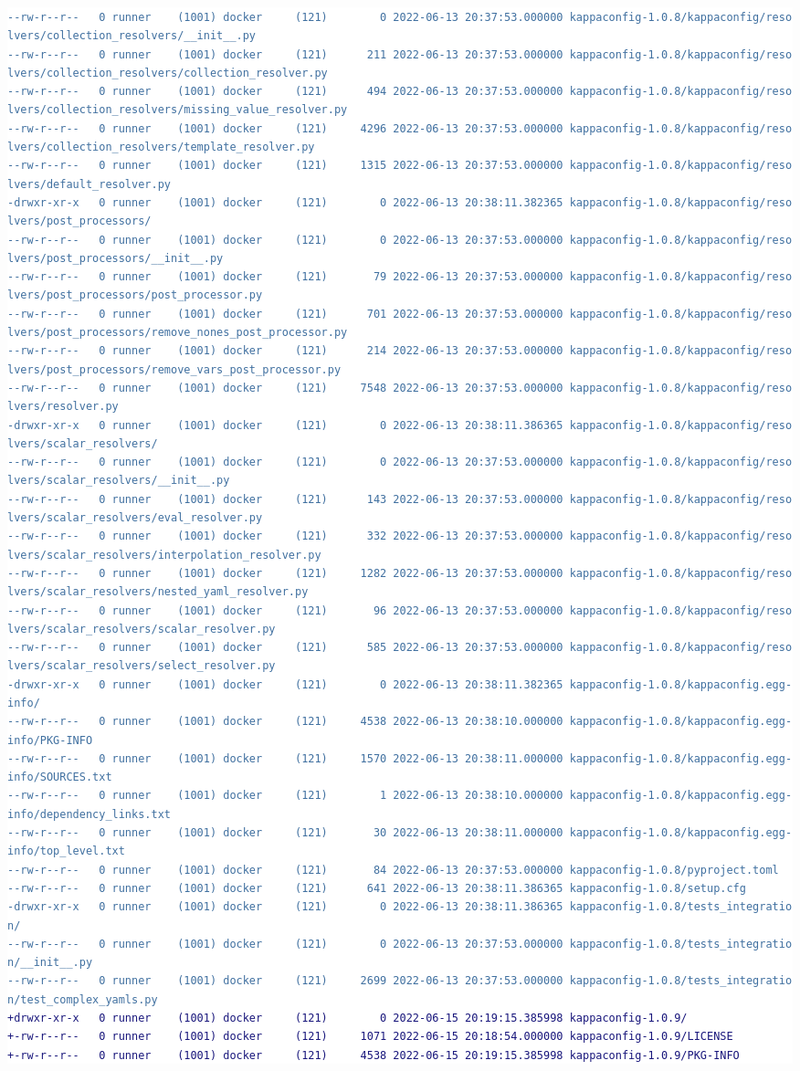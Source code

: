 ```diff
--rw-r--r--   0 runner    (1001) docker     (121)        0 2022-06-13 20:37:53.000000 kappaconfig-1.0.8/kappaconfig/resolvers/collection_resolvers/__init__.py
--rw-r--r--   0 runner    (1001) docker     (121)      211 2022-06-13 20:37:53.000000 kappaconfig-1.0.8/kappaconfig/resolvers/collection_resolvers/collection_resolver.py
--rw-r--r--   0 runner    (1001) docker     (121)      494 2022-06-13 20:37:53.000000 kappaconfig-1.0.8/kappaconfig/resolvers/collection_resolvers/missing_value_resolver.py
--rw-r--r--   0 runner    (1001) docker     (121)     4296 2022-06-13 20:37:53.000000 kappaconfig-1.0.8/kappaconfig/resolvers/collection_resolvers/template_resolver.py
--rw-r--r--   0 runner    (1001) docker     (121)     1315 2022-06-13 20:37:53.000000 kappaconfig-1.0.8/kappaconfig/resolvers/default_resolver.py
-drwxr-xr-x   0 runner    (1001) docker     (121)        0 2022-06-13 20:38:11.382365 kappaconfig-1.0.8/kappaconfig/resolvers/post_processors/
--rw-r--r--   0 runner    (1001) docker     (121)        0 2022-06-13 20:37:53.000000 kappaconfig-1.0.8/kappaconfig/resolvers/post_processors/__init__.py
--rw-r--r--   0 runner    (1001) docker     (121)       79 2022-06-13 20:37:53.000000 kappaconfig-1.0.8/kappaconfig/resolvers/post_processors/post_processor.py
--rw-r--r--   0 runner    (1001) docker     (121)      701 2022-06-13 20:37:53.000000 kappaconfig-1.0.8/kappaconfig/resolvers/post_processors/remove_nones_post_processor.py
--rw-r--r--   0 runner    (1001) docker     (121)      214 2022-06-13 20:37:53.000000 kappaconfig-1.0.8/kappaconfig/resolvers/post_processors/remove_vars_post_processor.py
--rw-r--r--   0 runner    (1001) docker     (121)     7548 2022-06-13 20:37:53.000000 kappaconfig-1.0.8/kappaconfig/resolvers/resolver.py
-drwxr-xr-x   0 runner    (1001) docker     (121)        0 2022-06-13 20:38:11.386365 kappaconfig-1.0.8/kappaconfig/resolvers/scalar_resolvers/
--rw-r--r--   0 runner    (1001) docker     (121)        0 2022-06-13 20:37:53.000000 kappaconfig-1.0.8/kappaconfig/resolvers/scalar_resolvers/__init__.py
--rw-r--r--   0 runner    (1001) docker     (121)      143 2022-06-13 20:37:53.000000 kappaconfig-1.0.8/kappaconfig/resolvers/scalar_resolvers/eval_resolver.py
--rw-r--r--   0 runner    (1001) docker     (121)      332 2022-06-13 20:37:53.000000 kappaconfig-1.0.8/kappaconfig/resolvers/scalar_resolvers/interpolation_resolver.py
--rw-r--r--   0 runner    (1001) docker     (121)     1282 2022-06-13 20:37:53.000000 kappaconfig-1.0.8/kappaconfig/resolvers/scalar_resolvers/nested_yaml_resolver.py
--rw-r--r--   0 runner    (1001) docker     (121)       96 2022-06-13 20:37:53.000000 kappaconfig-1.0.8/kappaconfig/resolvers/scalar_resolvers/scalar_resolver.py
--rw-r--r--   0 runner    (1001) docker     (121)      585 2022-06-13 20:37:53.000000 kappaconfig-1.0.8/kappaconfig/resolvers/scalar_resolvers/select_resolver.py
-drwxr-xr-x   0 runner    (1001) docker     (121)        0 2022-06-13 20:38:11.382365 kappaconfig-1.0.8/kappaconfig.egg-info/
--rw-r--r--   0 runner    (1001) docker     (121)     4538 2022-06-13 20:38:10.000000 kappaconfig-1.0.8/kappaconfig.egg-info/PKG-INFO
--rw-r--r--   0 runner    (1001) docker     (121)     1570 2022-06-13 20:38:11.000000 kappaconfig-1.0.8/kappaconfig.egg-info/SOURCES.txt
--rw-r--r--   0 runner    (1001) docker     (121)        1 2022-06-13 20:38:10.000000 kappaconfig-1.0.8/kappaconfig.egg-info/dependency_links.txt
--rw-r--r--   0 runner    (1001) docker     (121)       30 2022-06-13 20:38:11.000000 kappaconfig-1.0.8/kappaconfig.egg-info/top_level.txt
--rw-r--r--   0 runner    (1001) docker     (121)       84 2022-06-13 20:37:53.000000 kappaconfig-1.0.8/pyproject.toml
--rw-r--r--   0 runner    (1001) docker     (121)      641 2022-06-13 20:38:11.386365 kappaconfig-1.0.8/setup.cfg
-drwxr-xr-x   0 runner    (1001) docker     (121)        0 2022-06-13 20:38:11.386365 kappaconfig-1.0.8/tests_integration/
--rw-r--r--   0 runner    (1001) docker     (121)        0 2022-06-13 20:37:53.000000 kappaconfig-1.0.8/tests_integration/__init__.py
--rw-r--r--   0 runner    (1001) docker     (121)     2699 2022-06-13 20:37:53.000000 kappaconfig-1.0.8/tests_integration/test_complex_yamls.py
+drwxr-xr-x   0 runner    (1001) docker     (121)        0 2022-06-15 20:19:15.385998 kappaconfig-1.0.9/
+-rw-r--r--   0 runner    (1001) docker     (121)     1071 2022-06-15 20:18:54.000000 kappaconfig-1.0.9/LICENSE
+-rw-r--r--   0 runner    (1001) docker     (121)     4538 2022-06-15 20:19:15.385998 kappaconfig-1.0.9/PKG-INFO
```